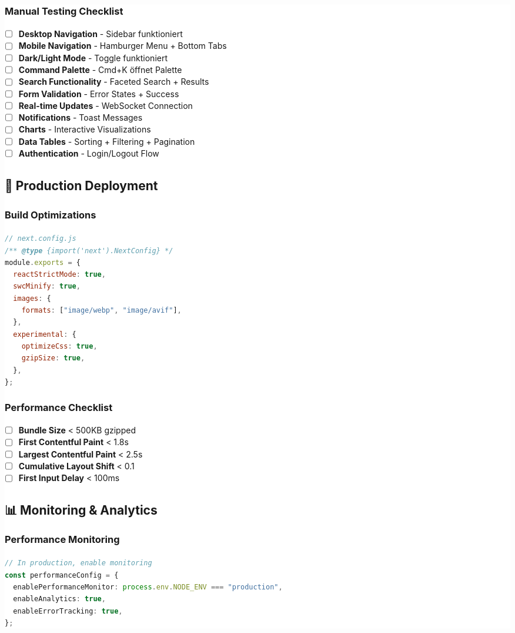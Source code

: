 ### Manual Testing Checklist

- [ ] **Desktop Navigation** - Sidebar funktioniert
- [ ] **Mobile Navigation** - Hamburger Menu + Bottom Tabs
- [ ] **Dark/Light Mode** - Toggle funktioniert
- [ ] **Command Palette** - Cmd+K öffnet Palette
- [ ] **Search Functionality** - Faceted Search + Results
- [ ] **Form Validation** - Error States + Success
- [ ] **Real-time Updates** - WebSocket Connection
- [ ] **Notifications** - Toast Messages
- [ ] **Charts** - Interactive Visualizations
- [ ] **Data Tables** - Sorting + Filtering + Pagination
- [ ] **Authentication** - Login/Logout Flow

## 🚀 Production Deployment

### Build Optimizations

```javascript
// next.config.js
/** @type {import('next').NextConfig} */
module.exports = {
  reactStrictMode: true,
  swcMinify: true,
  images: {
    formats: ["image/webp", "image/avif"],
  },
  experimental: {
    optimizeCss: true,
    gzipSize: true,
  },
};
```

### Performance Checklist

- [ ] **Bundle Size** < 500KB gzipped
- [ ] **First Contentful Paint** < 1.8s
- [ ] **Largest Contentful Paint** < 2.5s
- [ ] **Cumulative Layout Shift** < 0.1
- [ ] **First Input Delay** < 100ms

## 📊 Monitoring & Analytics

### Performance Monitoring

```typescript
// In production, enable monitoring
const performanceConfig = {
  enablePerformanceMonitor: process.env.NODE_ENV === "production",
  enableAnalytics: true,
  enableErrorTracking: true,
};
```
